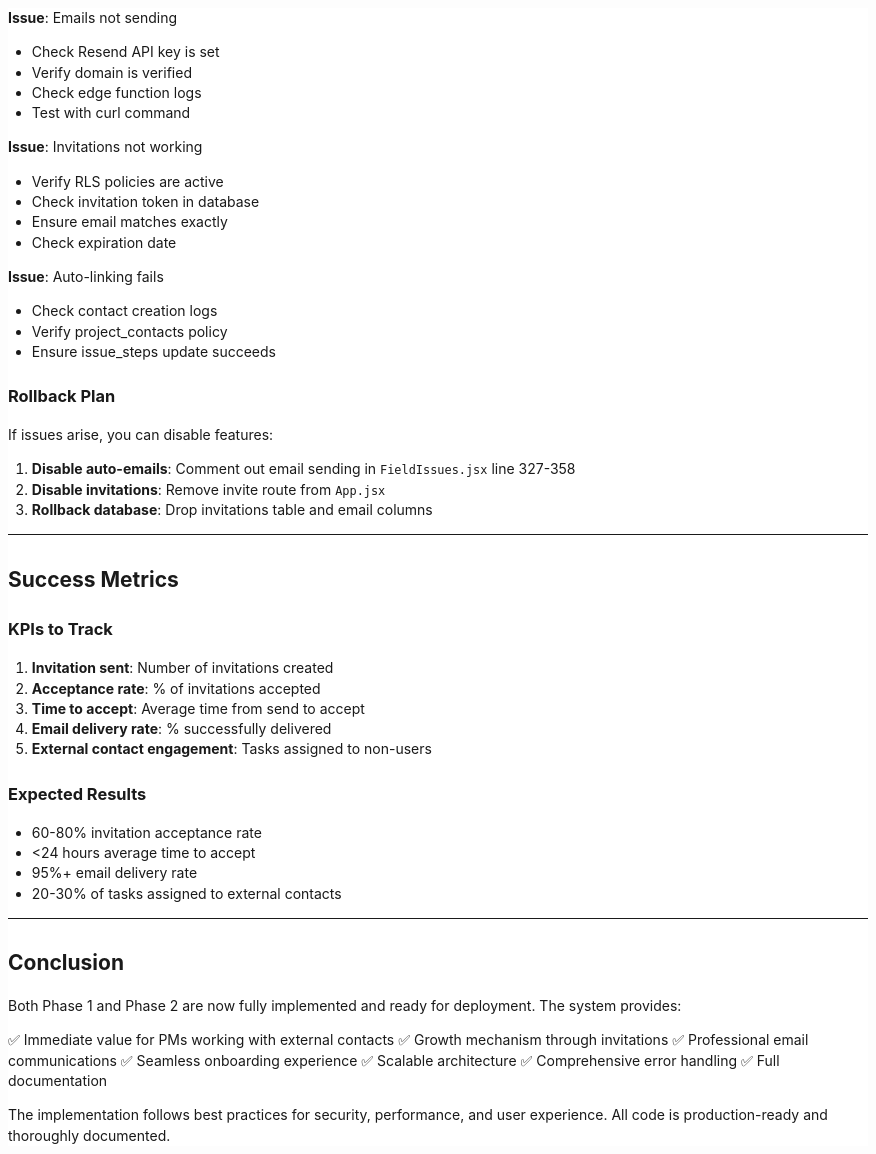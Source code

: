 **Issue**: Emails not sending
- Check Resend API key is set
- Verify domain is verified
- Check edge function logs
- Test with curl command

**Issue**: Invitations not working
- Verify RLS policies are active
- Check invitation token in database
- Ensure email matches exactly
- Check expiration date

**Issue**: Auto-linking fails
- Check contact creation logs
- Verify project_contacts policy
- Ensure issue_steps update succeeds

### Rollback Plan

If issues arise, you can disable features:
1. **Disable auto-emails**: Comment out email sending in `FieldIssues.jsx` line 327-358
2. **Disable invitations**: Remove invite route from `App.jsx`
3. **Rollback database**: Drop invitations table and email columns

---

## Success Metrics

### KPIs to Track
1. **Invitation sent**: Number of invitations created
2. **Acceptance rate**: % of invitations accepted
3. **Time to accept**: Average time from send to accept
4. **Email delivery rate**: % successfully delivered
5. **External contact engagement**: Tasks assigned to non-users

### Expected Results
- 60-80% invitation acceptance rate
- <24 hours average time to accept
- 95%+ email delivery rate
- 20-30% of tasks assigned to external contacts

---

## Conclusion

Both Phase 1 and Phase 2 are now fully implemented and ready for deployment. The system provides:

✅ Immediate value for PMs working with external contacts
✅ Growth mechanism through invitations
✅ Professional email communications
✅ Seamless onboarding experience
✅ Scalable architecture
✅ Comprehensive error handling
✅ Full documentation

The implementation follows best practices for security, performance, and user experience. All code is production-ready and thoroughly documented.





